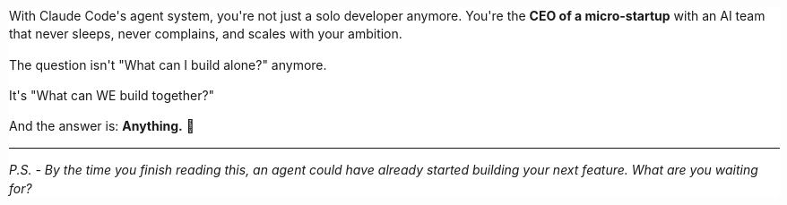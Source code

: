 With Claude Code's agent system, you're not just a solo developer anymore. You're the **CEO of a micro-startup** with an AI team that never sleeps, never complains, and scales with your ambition.

The question isn't "What can I build alone?" anymore.

It's "What can WE build together?" 

And the answer is: **Anything.** 🚀

---

*P.S. - By the time you finish reading this, an agent could have already started building your next feature. What are you waiting for?*
